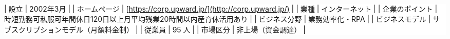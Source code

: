 | 設立         | 2002年3月                                                                                                                                                                                                                                                                                                                                                                                                                                                                                                                                                                                                                                                                                                                                                  |
| ホームページ     | [https://corp.upward.jp/](http://corp.upward.jp/)                                                                                                                                                                                                                                                                                                                                                                                                                                                                                                                                                                                                                                                                                                        |
| 業種         | インターネット                                                                                                                                                                                                                                                                                                                                                                                                                                                                                                                                                                                                                                                                                                                                                  |
| 企業のポイント    | 時短勤務可私服可年間休日120日以上月平均残業20時間以内産育休活用あり                                                                                                                                                                                                                                                                                                                                                                                                                                                                                                                                                                                                                                                                                                                     |
| ビジネス分野     | 業務効率化・RPA                                                                                                                                                                                                                                                                                                                                                                                                                                                                                                                                                                                                                                                                                                                                                |
| ビジネスモデル    | サブスクリプションモデル（月額料金制）                                                                                                                                                                                                                                                                                                                                                                                                                                                                                                                                                                                                                                                                                                                                      |
| 従業員        | 95 人                                                                                                                                                                                                                                                                                                                                                                                                                                                                                                                                                                                                                                                                                                                                                     |
| 市場区分       | 非上場（資金調達）                                                                                                                                                                                                                                                                                                                                                                                                                                                                                                                                                                                                                                                                                                                                                |